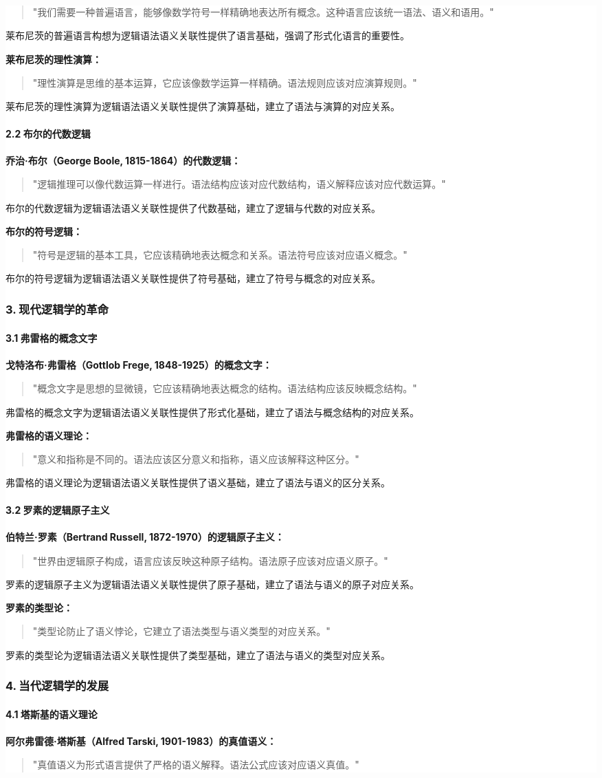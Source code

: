 > "我们需要一种普遍语言，能够像数学符号一样精确地表达所有概念。这种语言应该统一语法、语义和语用。"

莱布尼茨的普遍语言构想为逻辑语法语义关联性提供了语言基础，强调了形式化语言的重要性。

**莱布尼茨的理性演算：**

> "理性演算是思维的基本运算，它应该像数学运算一样精确。语法规则应该对应演算规则。"

莱布尼茨的理性演算为逻辑语法语义关联性提供了演算基础，建立了语法与演算的对应关系。

#### 2.2 布尔的代数逻辑

**乔治·布尔（George Boole, 1815-1864）的代数逻辑：**

> "逻辑推理可以像代数运算一样进行。语法结构应该对应代数结构，语义解释应该对应代数运算。"

布尔的代数逻辑为逻辑语法语义关联性提供了代数基础，建立了逻辑与代数的对应关系。

**布尔的符号逻辑：**

> "符号是逻辑的基本工具，它应该精确地表达概念和关系。语法符号应该对应语义概念。"

布尔的符号逻辑为逻辑语法语义关联性提供了符号基础，建立了符号与概念的对应关系。

### 3. 现代逻辑学的革命

#### 3.1 弗雷格的概念文字

**戈特洛布·弗雷格（Gottlob Frege, 1848-1925）的概念文字：**

> "概念文字是思想的显微镜，它应该精确地表达概念的结构。语法结构应该反映概念结构。"

弗雷格的概念文字为逻辑语法语义关联性提供了形式化基础，建立了语法与概念结构的对应关系。

**弗雷格的语义理论：**

> "意义和指称是不同的。语法应该区分意义和指称，语义应该解释这种区分。"

弗雷格的语义理论为逻辑语法语义关联性提供了语义基础，建立了语法与语义的区分关系。

#### 3.2 罗素的逻辑原子主义

**伯特兰·罗素（Bertrand Russell, 1872-1970）的逻辑原子主义：**

> "世界由逻辑原子构成，语言应该反映这种原子结构。语法原子应该对应语义原子。"

罗素的逻辑原子主义为逻辑语法语义关联性提供了原子基础，建立了语法与语义的原子对应关系。

**罗素的类型论：**

> "类型论防止了语义悖论，它建立了语法类型与语义类型的对应关系。"

罗素的类型论为逻辑语法语义关联性提供了类型基础，建立了语法与语义的类型对应关系。

### 4. 当代逻辑学的发展

#### 4.1 塔斯基的语义理论

**阿尔弗雷德·塔斯基（Alfred Tarski, 1901-1983）的真值语义：**

> "真值语义为形式语言提供了严格的语义解释。语法公式应该对应语义真值。"
